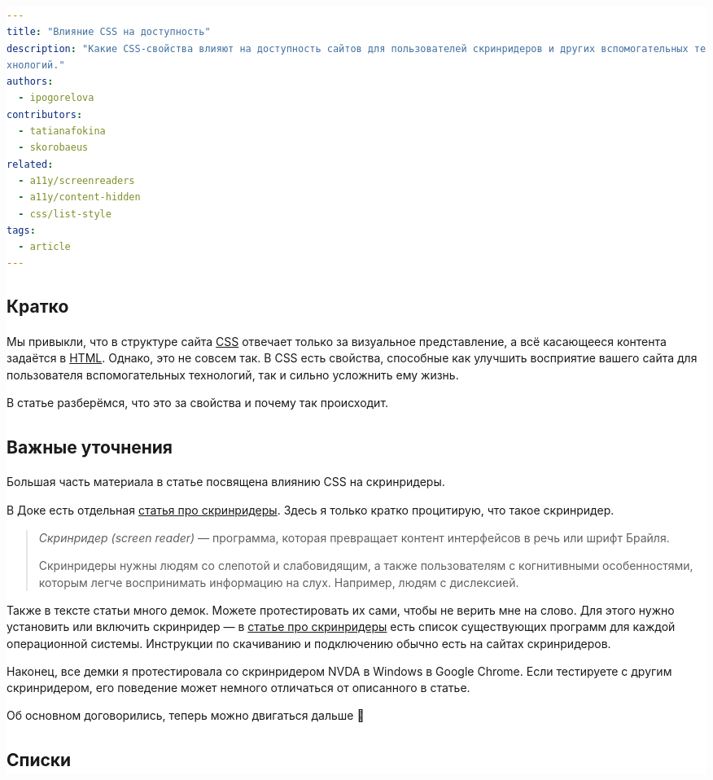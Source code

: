 ```yaml
---
title: "Влияние CSS на доступность"
description: "Какие CSS-свойства влияют на доступность сайтов для пользователей скринридеров и других вспомогательных технологий."
authors:
  - ipogorelova
contributors:
  - tatianafokina
  - skorobaeus
related:
  - a11y/screenreaders
  - a11y/content-hidden
  - css/list-style
tags:
  - article
---
```


## Кратко

Мы привыкли, что в структуре сайта [CSS](/css/) отвечает только за визуальное представление, а всё касающееся контента задаётся в [HTML](/html/). Однако, это не совсем так. В CSS есть свойства, способные как улучшить восприятие вашего сайта для пользователя вспомогательных технологий, так и сильно усложнить ему жизнь.

В статье разберёмся, что это за свойства и почему так происходит.

## Важные уточнения

Большая часть материала в статье посвящена влиянию CSS на скринридеры.

В Доке есть отдельная [статья про скринридеры](/a11y/screenreaders/). Здесь я только кратко процитирую, что такое скринридер.

> _Скринридер (screen reader)_ — программа, которая превращает контент интерфейсов в речь или шрифт Брайля.
>
> Скринридеры нужны людям со слепотой и слабовидящим, а также пользователям с когнитивными особенностями, которым легче воспринимать информацию на слух. Например, людям с дислексией.

Также в тексте статьи много демок. Можете протестировать их сами, чтобы не верить мне на слово. Для этого нужно установить или включить скринридер — в [статье про скринридеры](/a11y/screenreaders/#vidy-skrinriderov) есть список существующих программ для каждой операционной системы. Инструкции по скачиванию и подключению обычно есть на сайтах скринридеров.

Наконец, все демки я протестировала со скринридером NVDA в Windows в Google Chrome. Если тестируете с другим скринридером, его поведение может немного отличаться от описанного в статье.

Об основном договорились, теперь можно двигаться дальше 🙂

## Списки

